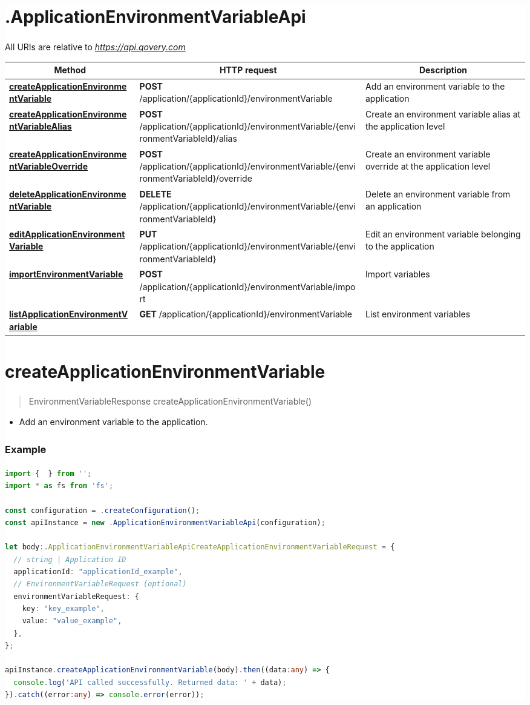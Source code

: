 # .ApplicationEnvironmentVariableApi

All URIs are relative to *https://api.qovery.com*

Method | HTTP request | Description
------------- | ------------- | -------------
[**createApplicationEnvironmentVariable**](ApplicationEnvironmentVariableApi.md#createApplicationEnvironmentVariable) | **POST** /application/{applicationId}/environmentVariable | Add an environment variable to the application
[**createApplicationEnvironmentVariableAlias**](ApplicationEnvironmentVariableApi.md#createApplicationEnvironmentVariableAlias) | **POST** /application/{applicationId}/environmentVariable/{environmentVariableId}/alias | Create an environment variable alias at the application level
[**createApplicationEnvironmentVariableOverride**](ApplicationEnvironmentVariableApi.md#createApplicationEnvironmentVariableOverride) | **POST** /application/{applicationId}/environmentVariable/{environmentVariableId}/override | Create an environment variable override at the application level
[**deleteApplicationEnvironmentVariable**](ApplicationEnvironmentVariableApi.md#deleteApplicationEnvironmentVariable) | **DELETE** /application/{applicationId}/environmentVariable/{environmentVariableId} | Delete an environment variable from an application
[**editApplicationEnvironmentVariable**](ApplicationEnvironmentVariableApi.md#editApplicationEnvironmentVariable) | **PUT** /application/{applicationId}/environmentVariable/{environmentVariableId} | Edit an environment variable belonging to the application
[**importEnvironmentVariable**](ApplicationEnvironmentVariableApi.md#importEnvironmentVariable) | **POST** /application/{applicationId}/environmentVariable/import | Import variables
[**listApplicationEnvironmentVariable**](ApplicationEnvironmentVariableApi.md#listApplicationEnvironmentVariable) | **GET** /application/{applicationId}/environmentVariable | List environment variables


# **createApplicationEnvironmentVariable**
> EnvironmentVariableResponse createApplicationEnvironmentVariable()

- Add an environment variable to the application. 

### Example


```typescript
import {  } from '';
import * as fs from 'fs';

const configuration = .createConfiguration();
const apiInstance = new .ApplicationEnvironmentVariableApi(configuration);

let body:.ApplicationEnvironmentVariableApiCreateApplicationEnvironmentVariableRequest = {
  // string | Application ID
  applicationId: "applicationId_example",
  // EnvironmentVariableRequest (optional)
  environmentVariableRequest: {
    key: "key_example",
    value: "value_example",
  },
};

apiInstance.createApplicationEnvironmentVariable(body).then((data:any) => {
  console.log('API called successfully. Returned data: ' + data);
}).catch((error:any) => console.error(error));
```

